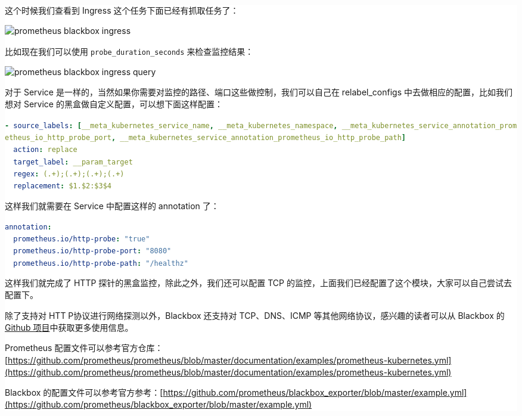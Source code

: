 ```shell
```

这个时候我们查看到 Ingress 这个任务下面已经有抓取任务了：

![prometheus blackbox ingress](https://www.qikqiak.com/k8strain/assets/img/monitor/prometheus-webui-blackbox-ingress.png)

比如现在我们可以使用 `probe_duration_seconds` 来检查监控结果：

![prometheus blackbox ingress query](https://www.qikqiak.com/k8strain/assets/img/monitor/prometheus-webui-blackbox-ingress-query.png)

对于 Service 是一样的，当然如果你需要对监控的路径、端口这些做控制，我们可以自己在 relabel_configs 中去做相应的配置，比如我们想对 Service 的黑盒做自定义配置，可以想下面这样配置：
```yaml
- source_labels: [__meta_kubernetes_service_name, __meta_kubernetes_namespace, __meta_kubernetes_service_annotation_prometheus_io_http_probe_port, __meta_kubernetes_service_annotation_prometheus_io_http_probe_path]
  action: replace
  target_label: __param_target
  regex: (.+);(.+);(.+);(.+)
  replacement: $1.$2:$3$4
```

这样我们就需要在 Service 中配置这样的 annotation 了：
```yaml
annotation:
  prometheus.io/http-probe: "true"
  prometheus.io/http-probe-port: "8080"
  prometheus.io/http-probe-path: "/healthz"
```

这样我们就完成了 HTTP 探针的黑盒监控，除此之外，我们还可以配置 TCP 的监控，上面我们已经配置了这个模块，大家可以自己尝试去配置下。

除了支持对 HTT P协议进行网络探测以外，Blackbox 还支持对 TCP、DNS、ICMP 等其他网络协议，感兴趣的读者可以从 Blackbox 的 [Github 项目](https://github.com/prometheus/blackbox_exporter)中获取更多使用信息。

Prometheus 配置文件可以参考官方仓库：[https://github.com/prometheus/prometheus/blob/master/documentation/examples/prometheus-kubernetes.yml](https://github.com/prometheus/prometheus/blob/master/documentation/examples/prometheus-kubernetes.yml)

Blackbox 的配置文件可以参考官方参考：[https://github.com/prometheus/blackbox_exporter/blob/master/example.yml](https://github.com/prometheus/blackbox_exporter/blob/master/example.yml)




